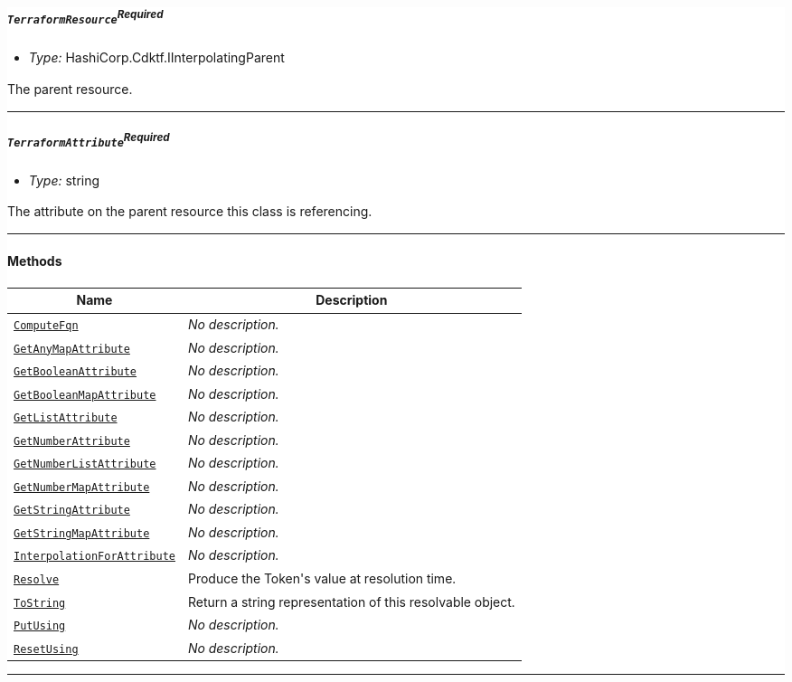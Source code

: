 
##### `TerraformResource`<sup>Required</sup> <a name="TerraformResource" id="@cdktf/provider-databricks.dataDatabricksPolicyInfos.DataDatabricksPolicyInfosPoliciesColumnMaskOutputReference.Initializer.parameter.terraformResource"></a>

- *Type:* HashiCorp.Cdktf.IInterpolatingParent

The parent resource.

---

##### `TerraformAttribute`<sup>Required</sup> <a name="TerraformAttribute" id="@cdktf/provider-databricks.dataDatabricksPolicyInfos.DataDatabricksPolicyInfosPoliciesColumnMaskOutputReference.Initializer.parameter.terraformAttribute"></a>

- *Type:* string

The attribute on the parent resource this class is referencing.

---

#### Methods <a name="Methods" id="Methods"></a>

| **Name** | **Description** |
| --- | --- |
| <code><a href="#@cdktf/provider-databricks.dataDatabricksPolicyInfos.DataDatabricksPolicyInfosPoliciesColumnMaskOutputReference.computeFqn">ComputeFqn</a></code> | *No description.* |
| <code><a href="#@cdktf/provider-databricks.dataDatabricksPolicyInfos.DataDatabricksPolicyInfosPoliciesColumnMaskOutputReference.getAnyMapAttribute">GetAnyMapAttribute</a></code> | *No description.* |
| <code><a href="#@cdktf/provider-databricks.dataDatabricksPolicyInfos.DataDatabricksPolicyInfosPoliciesColumnMaskOutputReference.getBooleanAttribute">GetBooleanAttribute</a></code> | *No description.* |
| <code><a href="#@cdktf/provider-databricks.dataDatabricksPolicyInfos.DataDatabricksPolicyInfosPoliciesColumnMaskOutputReference.getBooleanMapAttribute">GetBooleanMapAttribute</a></code> | *No description.* |
| <code><a href="#@cdktf/provider-databricks.dataDatabricksPolicyInfos.DataDatabricksPolicyInfosPoliciesColumnMaskOutputReference.getListAttribute">GetListAttribute</a></code> | *No description.* |
| <code><a href="#@cdktf/provider-databricks.dataDatabricksPolicyInfos.DataDatabricksPolicyInfosPoliciesColumnMaskOutputReference.getNumberAttribute">GetNumberAttribute</a></code> | *No description.* |
| <code><a href="#@cdktf/provider-databricks.dataDatabricksPolicyInfos.DataDatabricksPolicyInfosPoliciesColumnMaskOutputReference.getNumberListAttribute">GetNumberListAttribute</a></code> | *No description.* |
| <code><a href="#@cdktf/provider-databricks.dataDatabricksPolicyInfos.DataDatabricksPolicyInfosPoliciesColumnMaskOutputReference.getNumberMapAttribute">GetNumberMapAttribute</a></code> | *No description.* |
| <code><a href="#@cdktf/provider-databricks.dataDatabricksPolicyInfos.DataDatabricksPolicyInfosPoliciesColumnMaskOutputReference.getStringAttribute">GetStringAttribute</a></code> | *No description.* |
| <code><a href="#@cdktf/provider-databricks.dataDatabricksPolicyInfos.DataDatabricksPolicyInfosPoliciesColumnMaskOutputReference.getStringMapAttribute">GetStringMapAttribute</a></code> | *No description.* |
| <code><a href="#@cdktf/provider-databricks.dataDatabricksPolicyInfos.DataDatabricksPolicyInfosPoliciesColumnMaskOutputReference.interpolationForAttribute">InterpolationForAttribute</a></code> | *No description.* |
| <code><a href="#@cdktf/provider-databricks.dataDatabricksPolicyInfos.DataDatabricksPolicyInfosPoliciesColumnMaskOutputReference.resolve">Resolve</a></code> | Produce the Token's value at resolution time. |
| <code><a href="#@cdktf/provider-databricks.dataDatabricksPolicyInfos.DataDatabricksPolicyInfosPoliciesColumnMaskOutputReference.toString">ToString</a></code> | Return a string representation of this resolvable object. |
| <code><a href="#@cdktf/provider-databricks.dataDatabricksPolicyInfos.DataDatabricksPolicyInfosPoliciesColumnMaskOutputReference.putUsing">PutUsing</a></code> | *No description.* |
| <code><a href="#@cdktf/provider-databricks.dataDatabricksPolicyInfos.DataDatabricksPolicyInfosPoliciesColumnMaskOutputReference.resetUsing">ResetUsing</a></code> | *No description.* |

---
